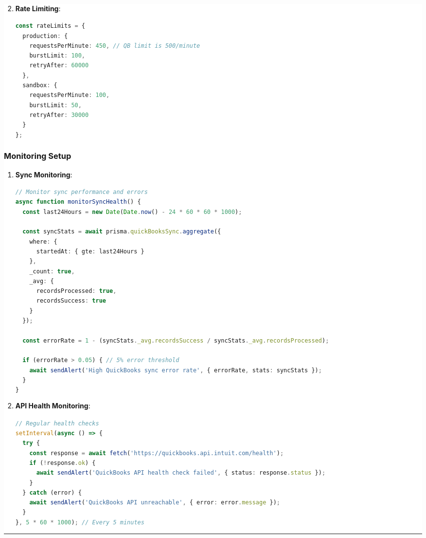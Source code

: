 2. **Rate Limiting**:
   ```typescript
   const rateLimits = {
     production: {
       requestsPerMinute: 450, // QB limit is 500/minute
       burstLimit: 100,
       retryAfter: 60000
     },
     sandbox: {
       requestsPerMinute: 100,
       burstLimit: 50,
       retryAfter: 30000
     }
   };
   ```

### Monitoring Setup

1. **Sync Monitoring**:
   ```typescript
   // Monitor sync performance and errors
   async function monitorSyncHealth() {
     const last24Hours = new Date(Date.now() - 24 * 60 * 60 * 1000);

     const syncStats = await prisma.quickBooksSync.aggregate({
       where: {
         startedAt: { gte: last24Hours }
       },
       _count: true,
       _avg: {
         recordsProcessed: true,
         recordsSuccess: true
       }
     });

     const errorRate = 1 - (syncStats._avg.recordsSuccess / syncStats._avg.recordsProcessed);

     if (errorRate > 0.05) { // 5% error threshold
       await sendAlert('High QuickBooks sync error rate', { errorRate, stats: syncStats });
     }
   }
   ```

2. **API Health Monitoring**:
   ```typescript
   // Regular health checks
   setInterval(async () => {
     try {
       const response = await fetch('https://quickbooks.api.intuit.com/health');
       if (!response.ok) {
         await sendAlert('QuickBooks API health check failed', { status: response.status });
       }
     } catch (error) {
       await sendAlert('QuickBooks API unreachable', { error: error.message });
     }
   }, 5 * 60 * 1000); // Every 5 minutes
   ```

---